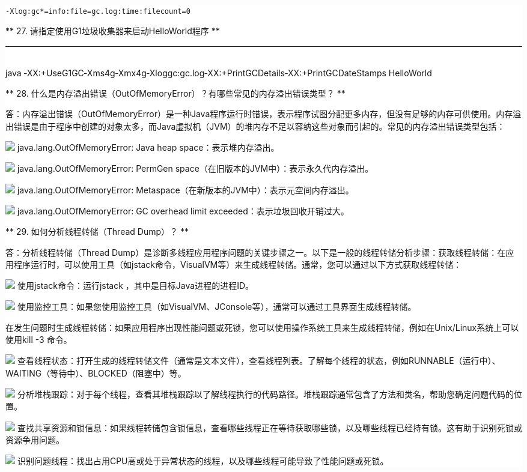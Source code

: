     
    
    ‐Xlog:gc*=info:file=gc.log:time:filecount=0

** 27\. 请指定使用G1垃圾收集器来启动HelloWorld程序  **

*   *   *   *   *   *


​    
    java ‐XX:+UseG1GC‐Xms4g‐Xmx4g‐Xloggc:gc.log‐XX:+PrintGCDetails‐XX:+PrintGCDateStamps HelloWorld

** 28\. 什么是内存溢出错误（OutOfMemoryError）？有哪些常见的内存溢出错误类型？  **

答：内存溢出错误（OutOfMemoryError）是一种Java程序运行时错误，表示程序试图分配更多内存，但没有足够的内存可供使用。内存溢出错误是由于程序中创建的对象太多，而Java虚拟机（JVM）的堆内存不足以容纳这些对象而引起的。常见的内存溢出错误类型包括：

![](https://mmbiz.qpic.cn/mmbiz_png/1zA0SMrjkUFDKrAxQgrDJKIoVdZSyPngWmpX7tzlcviaQTRBxffxd6nwRLFsniaSg2dEWldPSHziaSu3BGnxFXPhA/640?wx_fmt=png&from=appmsg&wxfrom=5&wx_lazy=1&wx_co=1)
java.lang.OutOfMemoryError: Java heap space：表示堆内存溢出。

![](https://mmbiz.qpic.cn/mmbiz_png/1zA0SMrjkUFDKrAxQgrDJKIoVdZSyPngWmpX7tzlcviaQTRBxffxd6nwRLFsniaSg2dEWldPSHziaSu3BGnxFXPhA/640?wx_fmt=png&from=appmsg&wxfrom=5&wx_lazy=1&wx_co=1)
java.lang.OutOfMemoryError: PermGen space（在旧版本的JVM中）：表示永久代内存溢出。

![](https://mmbiz.qpic.cn/mmbiz_png/1zA0SMrjkUFDKrAxQgrDJKIoVdZSyPngWmpX7tzlcviaQTRBxffxd6nwRLFsniaSg2dEWldPSHziaSu3BGnxFXPhA/640?wx_fmt=png&from=appmsg&wxfrom=5&wx_lazy=1&wx_co=1)
java.lang.OutOfMemoryError: Metaspace（在新版本的JVM中）：表示元空间内存溢出。

![](https://mmbiz.qpic.cn/mmbiz_png/1zA0SMrjkUFDKrAxQgrDJKIoVdZSyPngWmpX7tzlcviaQTRBxffxd6nwRLFsniaSg2dEWldPSHziaSu3BGnxFXPhA/640?wx_fmt=png&from=appmsg&wxfrom=5&wx_lazy=1&wx_co=1)
java.lang.OutOfMemoryError: GC overhead limit exceeded：表示垃圾回收开销过大。

  

** 29\. 如何分析线程转储（Thread Dump）？  **

答：分析线程转储（Thread
Dump）是诊断多线程应用程序问题的关键步骤之一。以下是一般的线程转储分析步骤：获取线程转储：在应用程序运行时，可以使用工具（如jstack命令，VisualVM等）来生成线程转储。通常，您可以通过以下方式获取线程转储：

![](https://mmbiz.qpic.cn/mmbiz_png/1zA0SMrjkUFDKrAxQgrDJKIoVdZSyPngWmpX7tzlcviaQTRBxffxd6nwRLFsniaSg2dEWldPSHziaSu3BGnxFXPhA/640?wx_fmt=png&from=appmsg&wxfrom=5&wx_lazy=1&wx_co=1)
使用jstack命令：运行jstack <pid>，其中<pid>是目标Java进程的进程ID。

![](https://mmbiz.qpic.cn/mmbiz_png/1zA0SMrjkUFDKrAxQgrDJKIoVdZSyPngWmpX7tzlcviaQTRBxffxd6nwRLFsniaSg2dEWldPSHziaSu3BGnxFXPhA/640?wx_fmt=png&from=appmsg&wxfrom=5&wx_lazy=1&wx_co=1)
使用监控工具：如果您使用监控工具（如VisualVM、JConsole等），通常可以通过工具界面生成线程转储。

在发生问题时生成线程转储：如果应用程序出现性能问题或死锁，您可以使用操作系统工具来生成线程转储，例如在Unix/Linux系统上可以使用kill -3
<pid>命令。

![](https://mmbiz.qpic.cn/mmbiz_png/1zA0SMrjkUFDKrAxQgrDJKIoVdZSyPngWmpX7tzlcviaQTRBxffxd6nwRLFsniaSg2dEWldPSHziaSu3BGnxFXPhA/640?wx_fmt=png&from=appmsg&wxfrom=5&wx_lazy=1&wx_co=1)
查看线程状态：打开生成的线程转储文件（通常是文本文件），查看线程列表。了解每个线程的状态，例如RUNNABLE（运行中）、WAITING（等待中）、BLOCKED（阻塞中）等。

![](https://mmbiz.qpic.cn/mmbiz_png/1zA0SMrjkUFDKrAxQgrDJKIoVdZSyPngWmpX7tzlcviaQTRBxffxd6nwRLFsniaSg2dEWldPSHziaSu3BGnxFXPhA/640?wx_fmt=png&from=appmsg&wxfrom=5&wx_lazy=1&wx_co=1)
分析堆栈跟踪：对于每个线程，查看其堆栈跟踪以了解线程执行的代码路径。堆栈跟踪通常包含了方法和类名，帮助您确定问题代码的位置。

![](https://mmbiz.qpic.cn/mmbiz_png/1zA0SMrjkUFDKrAxQgrDJKIoVdZSyPngWmpX7tzlcviaQTRBxffxd6nwRLFsniaSg2dEWldPSHziaSu3BGnxFXPhA/640?wx_fmt=png&from=appmsg&wxfrom=5&wx_lazy=1&wx_co=1)
查找共享资源和锁信息：如果线程转储包含锁信息，查看哪些线程正在等待获取哪些锁，以及哪些线程已经持有锁。这有助于识别死锁或资源争用问题。

![](https://mmbiz.qpic.cn/mmbiz_png/1zA0SMrjkUFDKrAxQgrDJKIoVdZSyPngWmpX7tzlcviaQTRBxffxd6nwRLFsniaSg2dEWldPSHziaSu3BGnxFXPhA/640?wx_fmt=png&from=appmsg&wxfrom=5&wx_lazy=1&wx_co=1)
识别问题线程：找出占用CPU高或处于异常状态的线程，以及哪些线程可能导致了性能问题或死锁。
